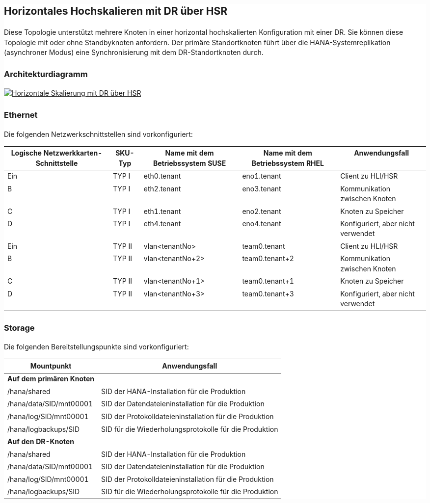 ## <a name="scale-out-with-dr-using-hsr"></a>Horizontales Hochskalieren mit DR über HSR
 
Diese Topologie unterstützt mehrere Knoten in einer horizontal hochskalierten Konfiguration mit einer DR. Sie können diese Topologie mit oder ohne Standbyknoten anfordern. Der primäre Standortknoten führt über die HANA-Systemreplikation (asynchroner Modus) eine Synchronisierung mit dem DR-Standortknoten durch.


### <a name="architecture-diagram"></a>Architekturdiagramm  

[ ![Horizontale Skalierung mit DR über HSR](media/hana-supported-scenario/scale-out-dr-hsr-151.png)](media/hana-supported-scenario/scale-out-dr-hsr-151.png#lightbox)


### <a name="ethernet"></a>Ethernet
Die folgenden Netzwerkschnittstellen sind vorkonfiguriert:

| Logische Netzwerkkarten-Schnittstelle | SKU-Typ | Name mit dem Betriebssystem SUSE | Name mit dem Betriebssystem RHEL | Anwendungsfall|
| --- | --- | --- | --- | --- |
| Ein | TYP I | eth0.tenant | eno1.tenant | Client zu HLI/HSR |
| B | TYP I | eth2.tenant | eno3.tenant | Kommunikation zwischen Knoten |
| C | TYP I | eth1.tenant | eno2.tenant | Knoten zu Speicher |
| D | TYP I | eth4.tenant | eno4.tenant | Konfiguriert, aber nicht verwendet |
| Ein | TYP II | vlan\<tenantNo> | team0.tenant | Client zu HLI/HSR |
| B | TYP II | vlan\<tenantNo+2> | team0.tenant+2 | Kommunikation zwischen Knoten |
| C | TYP II | vlan\<tenantNo+1> | team0.tenant+1 | Knoten zu Speicher |
| D | TYP II | vlan\<tenantNo+3> | team0.tenant+3 | Konfiguriert, aber nicht verwendet |

### <a name="storage"></a>Storage
Die folgenden Bereitstellungspunkte sind vorkonfiguriert:

| Mountpunkt | Anwendungsfall | 
| --- | --- |
|**Auf dem primären Knoten**|
|/hana/shared | SID der HANA-Installation für die Produktion | 
|/hana/data/SID/mnt00001 | SID der Datendateieninstallation für die Produktion | 
|/hana/log/SID/mnt00001 | SID der Protokolldateieninstallation für die Produktion | 
|/hana/logbackups/SID | SID für die Wiederholungsprotokolle für die Produktion |
|**Auf den DR-Knoten**|
|/hana/shared | SID der HANA-Installation für die Produktion | 
|/hana/data/SID/mnt00001 | SID der Datendateieninstallation für die Produktion | 
|/hana/log/SID/mnt00001 | SID der Protokolldateieninstallation für die Produktion | 
|/hana/logbackups/SID | SID für die Wiederholungsprotokolle für die Produktion |
